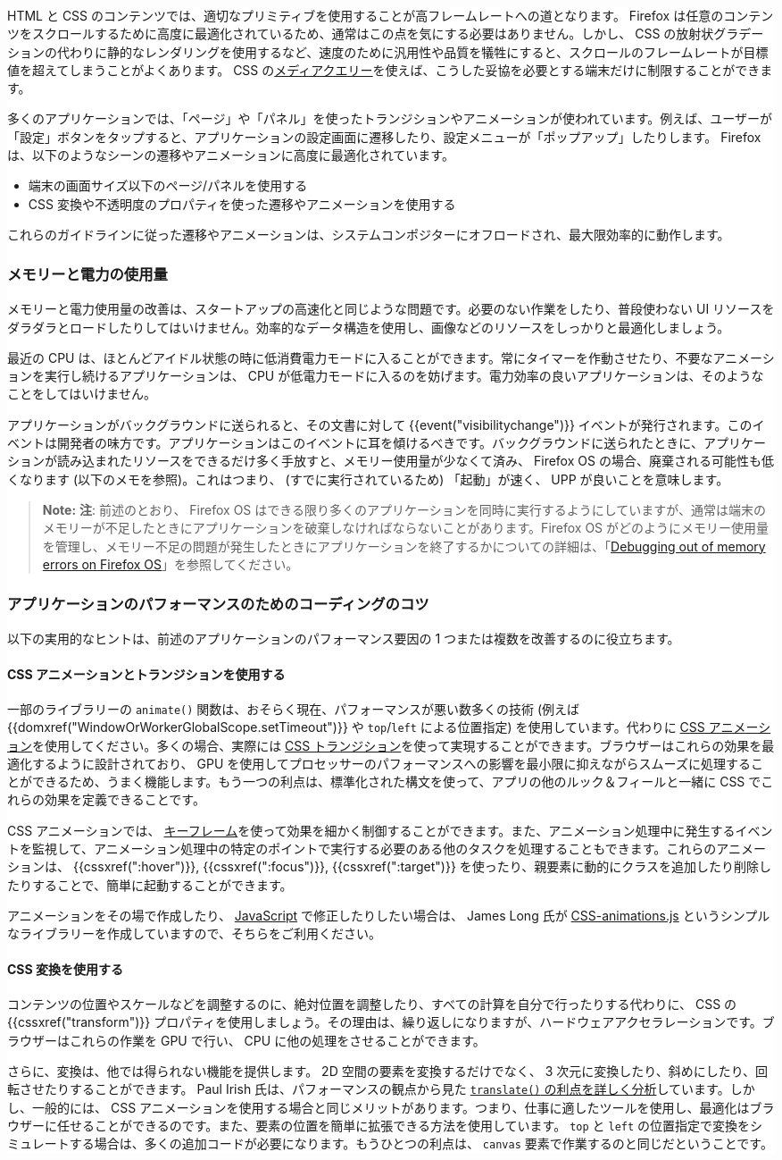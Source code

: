 HTML と CSS のコンテンツでは、適切なプリミティブを使用することが高フレームレートへの道となります。 Firefox は任意のコンテンツをスクロールするために高度に最適化されているため、通常はこの点を気にする必要はありません。しかし、 CSS の放射状グラデーションの代わりに静的なレンダリングを使用するなど、速度のために汎用性や品質を犠牲にすると、スクロールのフレームレートが目標値を超えてしまうことがよくあります。 CSS の[メディアクエリー](/ja/docs/Web/CSS/Media_Queries/Using_media_queries)を使えば、こうした妥協を必要とする端末だけに制限することができます。

多くのアプリケーションでは、「ページ」や「パネル」を使ったトランジションやアニメーションが使われています。例えば、ユーザーが「設定」ボタンをタップすると、アプリケーションの設定画面に遷移したり、設定メニューが「ポップアップ」したりします。 Firefox は、以下のようなシーンの遷移やアニメーションに高度に最適化されています。

- 端末の画面サイズ以下のページ/パネルを使用する
- CSS 変換や不透明度のプロパティを使った遷移やアニメーションを使用する

これらのガイドラインに従った遷移やアニメーションは、システムコンポジターにオフロードされ、最大限効率的に動作します。

### メモリーと電力の使用量

メモリーと電力使用量の改善は、スタートアップの高速化と同じような問題です。必要のない作業をしたり、普段使わない UI リソースをダラダラとロードしたりしてはいけません。効率的なデータ構造を使用し、画像などのリソースをしっかりと最適化しましょう。

最近の CPU は、ほとんどアイドル状態の時に低消費電力モードに入ることができます。常にタイマーを作動させたり、不要なアニメーションを実行し続けるアプリケーションは、 CPU が低電力モードに入るのを妨げます。電力効率の良いアプリケーションは、そのようなことをしてはいけません。

アプリケーションがバックグラウンドに送られると、その文書に対して {{event("visibilitychange")}} イベントが発行されます。このイベントは開発者の味方です。アプリケーションはこのイベントに耳を傾けるべきです。バックグラウンドに送られたときに、アプリケーションが読み込まれたリソースをできるだけ多く手放すと、メモリー使用量が少なくて済み、 Firefox OS の場合、廃棄される可能性も低くなります (以下のメモを参照)。これはつまり、 (すでに実行されているため) 「起動」が速く、 UPP が良いことを意味します。

> **Note:** **注**: 前述のとおり、 Firefox OS はできる限り多くのアプリケーションを同時に実行するようにしていますが、通常は端末のメモリーが不足したときにアプリケーションを破棄しなければならないことがあります。Firefox OS がどのようにメモリー使用量を管理し、メモリー不足の問題が発生したときにアプリケーションを終了するかについての詳細は、「[Debugging out of memory errors on Firefox OS](/ja/docs/Archive/B2G_OS/Debugging/Debugging_OOMs)」を参照してください。

### アプリケーションのパフォーマンスのためのコーディングのコツ

以下の実用的なヒントは、前述のアプリケーションのパフォーマンス要因の 1 つまたは複数を改善するのに役立ちます。

#### CSS アニメーションとトランジションを使用する

一部のライブラリーの `animate()` 関数は、おそらく現在、パフォーマンスが悪い数多くの技術 (例えば {{domxref("WindowOrWorkerGlobalScope.setTimeout")}} や `top`/`left` による位置指定) を使用しています。代わりに [CSS アニメーション](/ja/docs/Web/CSS/CSS_Animations/Using_CSS_animations)を使用してください。多くの場合、実際には [CSS トランジション](/ja/docs/Web/CSS/CSS_Transitions/Using_CSS_transitions)を使って実現することができます。ブラウザーはこれらの効果を最適化するように設計されており、 GPU を使用してプロセッサーのパフォーマンスへの影響を最小限に抑えながらスムーズに処理することができるため、うまく機能します。もう一つの利点は、標準化された構文を使って、アプリの他のルック＆フィールと一緒に CSS でこれらの効果を定義できることです。

CSS アニメーションでは、 [キーフレーム](/ja/docs/Web/CSS/@keyframes)を使って効果を細かく制御することができます。また、アニメーション処理中に発生するイベントを監視して、アニメーション処理中の特定のポイントで実行する必要のある他のタスクを処理することもできます。これらのアニメーションは、 {{cssxref(":hover")}}, {{cssxref(":focus")}}, {{cssxref(":target")}} を使ったり、親要素に動的にクラスを追加したり削除したりすることで、簡単に起動することができます。

アニメーションをその場で作成したり、 [JavaScript](/ja/docs/Web/JavaScript) で修正したりしたい場合は、 James Long 氏が [CSS-animations.js](https://github.com/jlongster/css-animations.js/) というシンプルなライブラリーを作成していますので、そちらをご利用ください。

#### CSS 変換を使用する

コンテンツの位置やスケールなどを調整するのに、絶対位置を調整したり、すべての計算を自分で行ったりする代わりに、 CSS の {{cssxref("transform")}} プロパティを使用しましょう。その理由は、繰り返しになりますが、ハードウェアアクセラレーションです。ブラウザーはこれらの作業を GPU で行い、 CPU に他の処理をさせることができます。

さらに、変換は、他では得られない機能を提供します。 2D 空間の要素を変換するだけでなく、 3 次元に変換したり、斜めにしたり、回転させたりすることができます。 Paul Irish 氏は、パフォーマンスの観点から見た [`translate()` の利点を詳しく分析](https://paulirish.com/2012/why-moving-elements-with-translate-is-better-than-posabs-topleft/)しています。しかし、一般的には、 CSS アニメーションを使用する場合と同じメリットがあります。つまり、仕事に適したツールを使用し、最適化はブラウザーに任せることができるのです。また、要素の位置を簡単に拡張できる方法を使用しています。 `top` と `left` の位置指定で変換をシミュレートする場合は、多くの追加コードが必要になります。もうひとつの利点は、 `canvas` 要素で作業するのと同じだということです。
